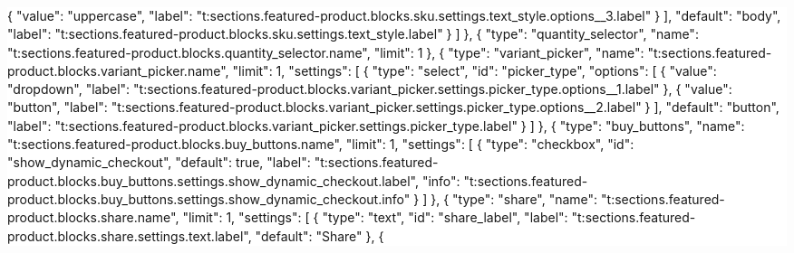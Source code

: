 {
"value": "uppercase",
"label": "t:sections.featured-product.blocks.sku.settings.text_style.options__3.label"
}
],
"default": "body",
"label": "t:sections.featured-product.blocks.sku.settings.text_style.label"
}
]
},
{
"type": "quantity_selector",
"name": "t:sections.featured-product.blocks.quantity_selector.name",
"limit": 1
},
{
"type": "variant_picker",
"name": "t:sections.featured-product.blocks.variant_picker.name",
"limit": 1,
"settings": [
{
"type": "select",
"id": "picker_type",
"options": [
{
"value": "dropdown",
"label": "t:sections.featured-product.blocks.variant_picker.settings.picker_type.options__1.label"
},
{
"value": "button",
"label": "t:sections.featured-product.blocks.variant_picker.settings.picker_type.options__2.label"
}
],
"default": "button",
"label": "t:sections.featured-product.blocks.variant_picker.settings.picker_type.label"
}
]
},
{
"type": "buy_buttons",
"name": "t:sections.featured-product.blocks.buy_buttons.name",
"limit": 1,
"settings": [
{
"type": "checkbox",
"id": "show_dynamic_checkout",
"default": true,
"label": "t:sections.featured-product.blocks.buy_buttons.settings.show_dynamic_checkout.label",
"info": "t:sections.featured-product.blocks.buy_buttons.settings.show_dynamic_checkout.info"
}
]
},
{
"type": "share",
"name": "t:sections.featured-product.blocks.share.name",
"limit": 1,
"settings": [
{
"type": "text",
"id": "share_label",
"label": "t:sections.featured-product.blocks.share.settings.text.label",
"default": "Share"
},
{